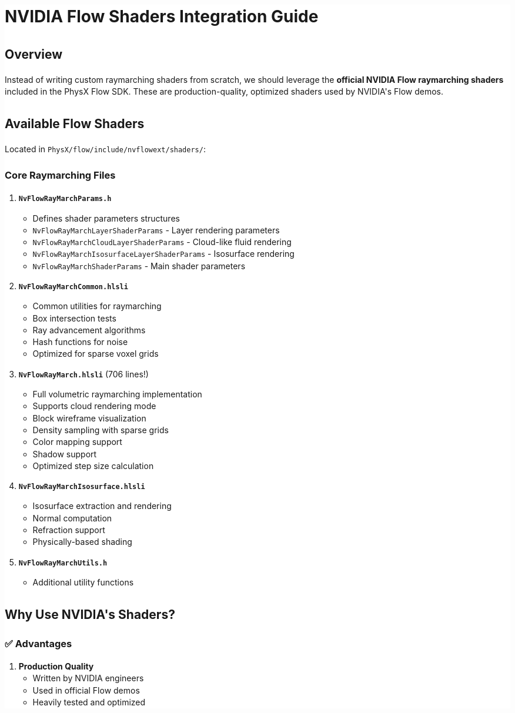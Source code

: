# NVIDIA Flow Shaders Integration Guide

## Overview

Instead of writing custom raymarching shaders from scratch, we should leverage the **official NVIDIA Flow raymarching shaders** included in the PhysX Flow SDK. These are production-quality, optimized shaders used by NVIDIA's Flow demos.

## Available Flow Shaders

Located in `PhysX/flow/include/nvflowext/shaders/`:

### Core Raymarching Files

1. **`NvFlowRayMarchParams.h`**
   - Defines shader parameters structures
   - `NvFlowRayMarchLayerShaderParams` - Layer rendering parameters
   - `NvFlowRayMarchCloudLayerShaderParams` - Cloud-like fluid rendering
   - `NvFlowRayMarchIsosurfaceLayerShaderParams` - Isosurface rendering
   - `NvFlowRayMarchShaderParams` - Main shader parameters

2. **`NvFlowRayMarchCommon.hlsli`**
   - Common utilities for raymarching
   - Box intersection tests
   - Ray advancement algorithms
   - Hash functions for noise
   - Optimized for sparse voxel grids

3. **`NvFlowRayMarch.hlsli`** (706 lines!)
   - Full volumetric raymarching implementation
   - Supports cloud rendering mode
   - Block wireframe visualization
   - Density sampling with sparse grids
   - Color mapping support
   - Shadow support
   - Optimized step size calculation

4. **`NvFlowRayMarchIsosurface.hlsli`**
   - Isosurface extraction and rendering
   - Normal computation
   - Refraction support
   - Physically-based shading

5. **`NvFlowRayMarchUtils.h`**
   - Additional utility functions

## Why Use NVIDIA's Shaders?

### ✅ Advantages

1. **Production Quality**
   - Written by NVIDIA engineers
   - Used in official Flow demos
   - Heavily tested and optimized
